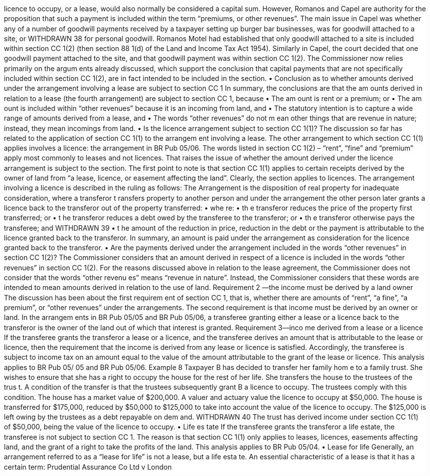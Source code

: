 licence to occupy, or a lease, would also normally be considered a capital sum. However, Romanos and Capel are authority for the proposition that such a payment is included within the term “premiums, or other revenues”. The main issue in Capel was whether any of a number of goodwill payments received by a taxpayer setting up burger bar businesses, was for goodwill attached to a site, or WITHDRAWN 38 for personal goodwill. Romanos Motel had established that only goodwill attached to a site is included within section CC 1(2) (then section 88 1(d) of the Land and Income Tax Act 1954). Similarly in Capel, the court decided that one goodwill payment attached to the site, and that goodwill payment was within section CC 1(2). The Commissioner now relies primarily on the argum ents already discussed, which support the conclusion that capital payments that are not specifically included within section CC 1(2), are in fact intended to be included in the section. • Conclusion as to whether amounts derived under the arrangement involving a lease are subject to section CC 1 In summary, the conclusions are that the am ounts derived in relation to a lease (the fourth arrangement) are subject to section CC 1, because • The am ount is rent or a premium; or • The am ount is included within “other revenues” because it is an incoming from land, and • The statutory intention is to capture a wide range of amounts derived from a lease, and • The words “other revenues” do not m ean other things that are revenue in nature; instead, they mean incomings from land. • Is the licence arrangement subject to section CC 1(1)? The discussion so far has related to the application of section CC 1(1) to the arrangem ent involving a lease. The other arrangement to which section CC 1(1) applies involves a licence: the arrangement in BR Pub 05/06. The words listed in section CC 1(2) – “rent”, “fine” and “premium” apply most commonly to leases and not licences. That raises the issue of whether the amount derived under the licence arrangement is subject to the section. The first point to note is that section CC 1(1) applies to certain receipts derived by the owner of land from “a lease, licence, or easement affecting the land”. Clearly, the section applies to licences. The arrangement involving a licence is described in the ruling as follows: The Arrangement is the disposition of real property for inadequate consideration, where a transferor t ransfers property to another person and under the arrangement the other person later grants a licence back to the transferor out of the property transferred: • whe re: • th e transferor reduces the price of the property first transferred; or • t he transferor reduces a debt owed by the transferee to the transferor; or • th e transferor otherwise pays the transferee; and WITHDRAWN 39 • t he amount of the reduction in price, reduction in the debt or the payment is attributable to the licence granted back to the transferor. In summary, an amount is paid under the arrangement as consideration for the licence granted back to the transferor. • Are the payments derived under the arrangement included in the words “other revenues” in section CC 1(2)? The Commissioner considers that an amount derived in respect of a licence is included in the words “other revenues” in section CC 1(2). For the reasons discussed above in relation to the lease agreement, the Commissioner does not consider that the words “other revenu es” means “revenue in nature”. Instead, the Commissioner considers that these words are intended to mean amounts derived in relation to the use of land. Requirement 2 —the income must be derived by a land owner The discussion has been about the first requirem ent of section CC 1, that is, whether there are amounts of “rent”, “a fine”, “a premium”, or “other revenues” under the arrangements. The second requirement is that income must be derived by an owner or land. In the arrangem ents in BR Pub 05/05 and BR Pub 05/06, a transferee granting either a lease or a licence back to the transferor is the owner of the land out of which that interest is granted. Requirement 3—inco me derived from a lease or a licence If the transferee grants the transferor a lease or a licence, and the transferee derives an amount that is attributable to the lease or licence, then the requirement that the income is derived from any lease or licence is satisfied. Accordingly, the transferee is subject to income tax on an amount equal to the value of the amount attributable to the grant of the lease or licence. This analysis applies to BR Pub 05/ 05 and BR Pub 05/06. Example 8 Taxpayer B has decided to transfer her family hom e to a family trust. She wishes to ensure that she has a right to occupy the house for the rest of her life. She transfers the house to the trustees of the trus t. A condition of the transfer is that the trustees subsequently grant B a licence to occupy. The trustees comply with this condition. The house has a market value of $200,000. A valuer and actuary value the licence to occupy at $50,000. The house is transferred for $175,000, reduced by $50,000 to $125,000 to take into account the value of the licence to occupy. The $125,000 is left owing by the trustees as a debt repayable on dem and. WITHDRAWN 40 The trust has derived income under section CC 1(1) of $50,000, being the value of the licence to occupy. • Life es tate If the transferee grants the transferor a life estate, the transferee is not subject to section CC 1. The reason is that section CC 1(1) only applies to leases, licences, easements affecting land, and the grant of a right to take the profits of the land. This analysis applies to BR Pub 05/04. • Lease for life Generally, an arrangement referred to as a “lease for life” is not a lease, but a life esta te. An essential characteristic of a lease is that it has a certain term: Prudential Assurance Co Ltd v London